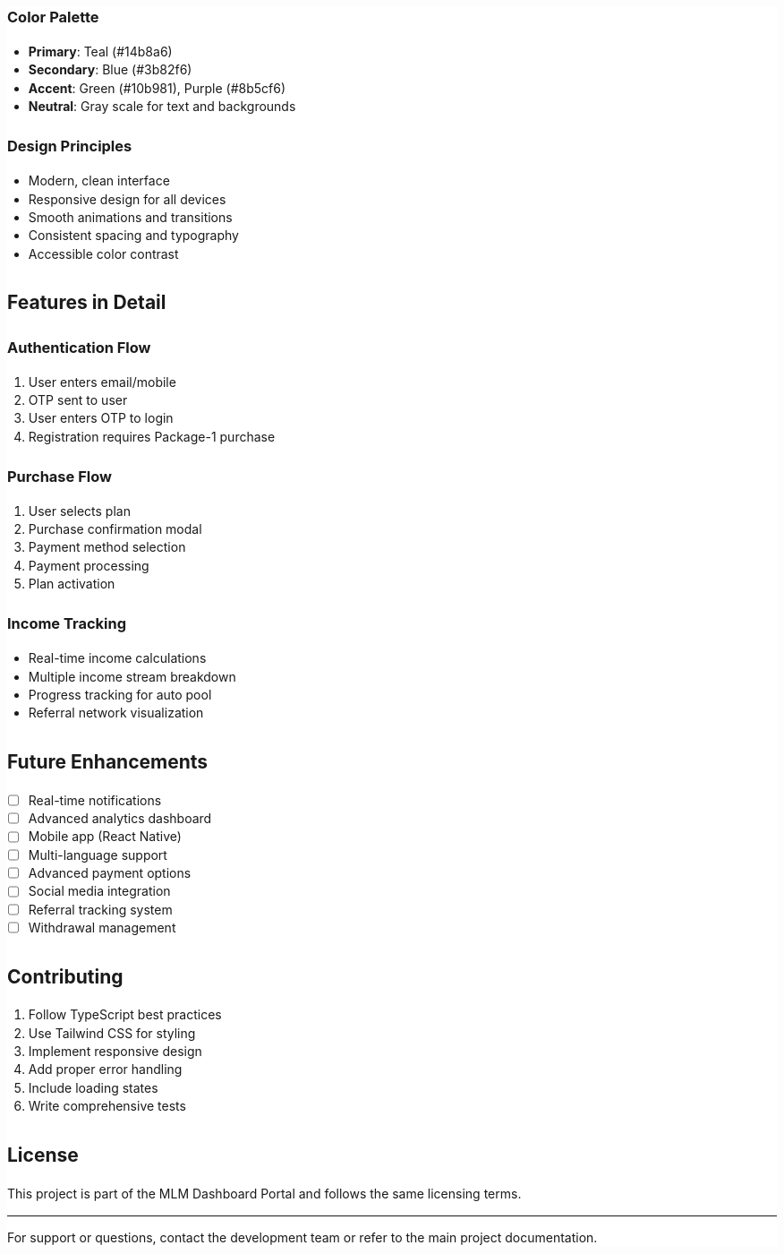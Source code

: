 ### Color Palette
- **Primary**: Teal (#14b8a6)
- **Secondary**: Blue (#3b82f6)
- **Accent**: Green (#10b981), Purple (#8b5cf6)
- **Neutral**: Gray scale for text and backgrounds

### Design Principles
- Modern, clean interface
- Responsive design for all devices
- Smooth animations and transitions
- Consistent spacing and typography
- Accessible color contrast

## Features in Detail

### Authentication Flow
1. User enters email/mobile
2. OTP sent to user
3. User enters OTP to login
4. Registration requires Package-1 purchase

### Purchase Flow
1. User selects plan
2. Purchase confirmation modal
3. Payment method selection
4. Payment processing
5. Plan activation

### Income Tracking
- Real-time income calculations
- Multiple income stream breakdown
- Progress tracking for auto pool
- Referral network visualization

## Future Enhancements

- [ ] Real-time notifications
- [ ] Advanced analytics dashboard
- [ ] Mobile app (React Native)
- [ ] Multi-language support
- [ ] Advanced payment options
- [ ] Social media integration
- [ ] Referral tracking system
- [ ] Withdrawal management

## Contributing

1. Follow TypeScript best practices
2. Use Tailwind CSS for styling
3. Implement responsive design
4. Add proper error handling
5. Include loading states
6. Write comprehensive tests

## License

This project is part of the MLM Dashboard Portal and follows the same licensing terms.

---

For support or questions, contact the development team or refer to the main project documentation.
